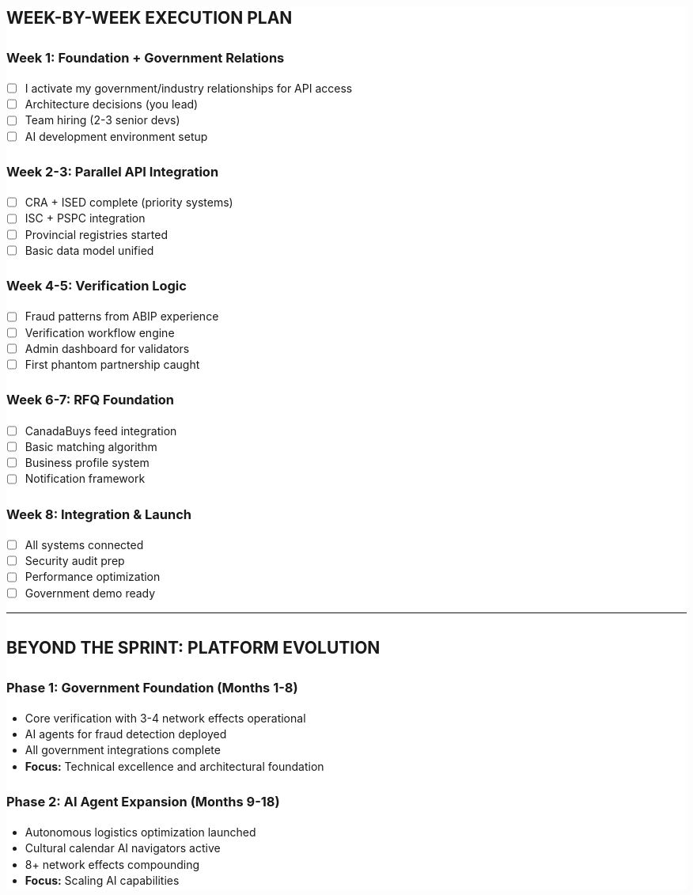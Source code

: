 
## WEEK-BY-WEEK EXECUTION PLAN

### Week 1: Foundation + Government Relations
- [ ] I activate my government/industry relationships for API access
- [ ] Architecture decisions (you lead)
- [ ] Team hiring (2-3 senior devs)
- [ ] AI development environment setup

### Week 2-3: Parallel API Integration
- [ ] CRA + ISED complete (priority systems)
- [ ] ISC + PSPC integration
- [ ] Provincial registries started
- [ ] Basic data model unified

### Week 4-5: Verification Logic
- [ ] Fraud patterns from ABIP experience
- [ ] Verification workflow engine
- [ ] Admin dashboard for validators
- [ ] First phantom partnership caught

### Week 6-7: RFQ Foundation
- [ ] CanadaBuys feed integration
- [ ] Basic matching algorithm
- [ ] Business profile system
- [ ] Notification framework

### Week 8: Integration & Launch
- [ ] All systems connected
- [ ] Security audit prep
- [ ] Performance optimization
- [ ] Government demo ready

---

## BEYOND THE SPRINT: PLATFORM EVOLUTION

### Phase 1: Government Foundation (Months 1-8)
- Core verification with 3-4 network effects operational
- AI agents for fraud detection deployed
- All government integrations complete
- **Focus:** Technical excellence and architectural foundation

### Phase 2: AI Agent Expansion (Months 9-18)
- Autonomous logistics optimization launched
- Cultural calendar AI navigators active
- 8+ network effects compounding
- **Focus:** Scaling AI capabilities
